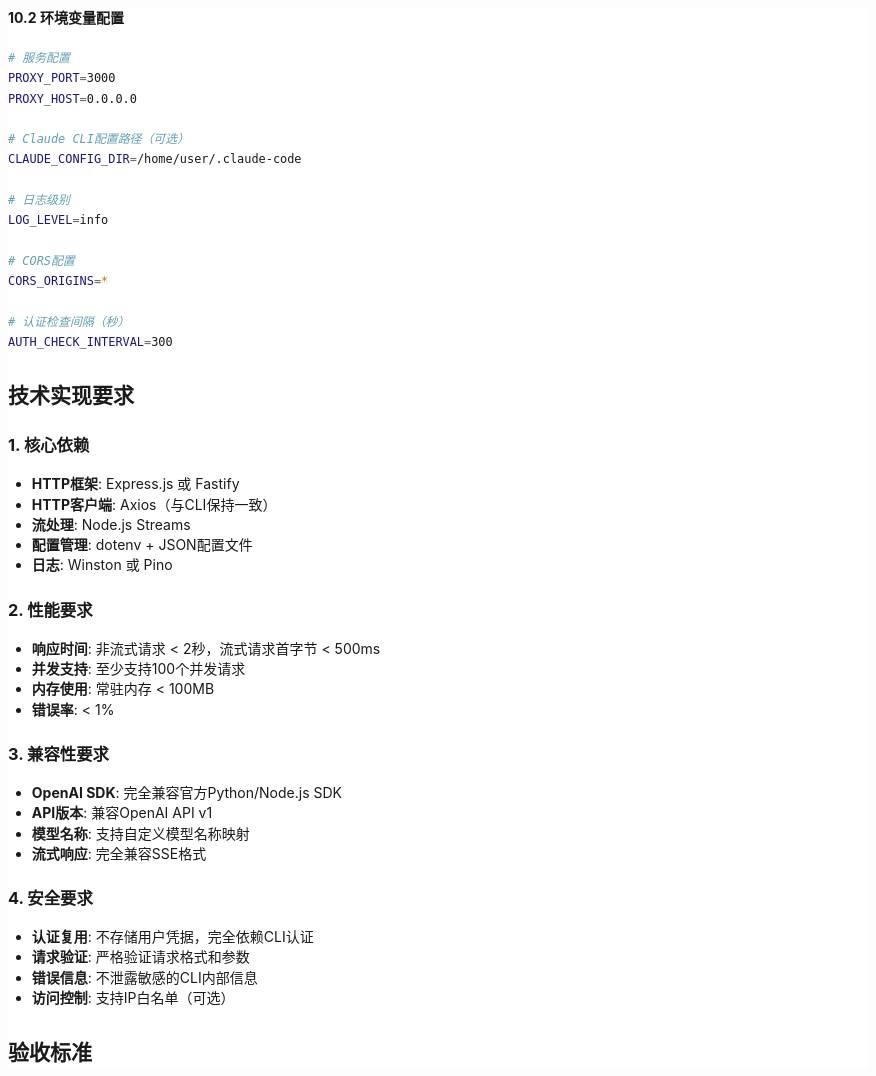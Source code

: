 ```dockerfile
```

#### 10.2 环境变量配置
```bash
# 服务配置
PROXY_PORT=3000
PROXY_HOST=0.0.0.0

# Claude CLI配置路径（可选）
CLAUDE_CONFIG_DIR=/home/user/.claude-code

# 日志级别
LOG_LEVEL=info

# CORS配置
CORS_ORIGINS=*

# 认证检查间隔（秒）
AUTH_CHECK_INTERVAL=300
```

## 技术实现要求

### 1. 核心依赖
- **HTTP框架**: Express.js 或 Fastify
- **HTTP客户端**: Axios（与CLI保持一致）
- **流处理**: Node.js Streams
- **配置管理**: dotenv + JSON配置文件
- **日志**: Winston 或 Pino

### 2. 性能要求
- **响应时间**: 非流式请求 < 2秒，流式请求首字节 < 500ms
- **并发支持**: 至少支持100个并发请求
- **内存使用**: 常驻内存 < 100MB
- **错误率**: < 1%

### 3. 兼容性要求
- **OpenAI SDK**: 完全兼容官方Python/Node.js SDK
- **API版本**: 兼容OpenAI API v1
- **模型名称**: 支持自定义模型名称映射
- **流式响应**: 完全兼容SSE格式

### 4. 安全要求
- **认证复用**: 不存储用户凭据，完全依赖CLI认证
- **请求验证**: 严格验证请求格式和参数
- **错误信息**: 不泄露敏感的CLI内部信息
- **访问控制**: 支持IP白名单（可选）

## 验收标准
